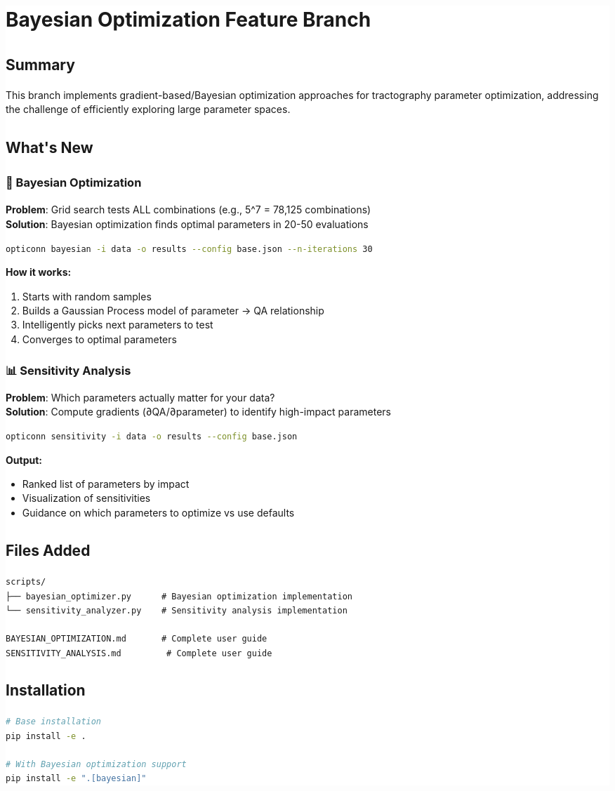 # Bayesian Optimization Feature Branch

## Summary

This branch implements gradient-based/Bayesian optimization approaches for tractography parameter optimization, addressing the challenge of efficiently exploring large parameter spaces.

## What's New

### 🚀 Bayesian Optimization
**Problem**: Grid search tests ALL combinations (e.g., 5^7 = 78,125 combinations)  
**Solution**: Bayesian optimization finds optimal parameters in 20-50 evaluations

```bash
opticonn bayesian -i data -o results --config base.json --n-iterations 30
```

**How it works:**
1. Starts with random samples
2. Builds a Gaussian Process model of parameter → QA relationship
3. Intelligently picks next parameters to test
4. Converges to optimal parameters

### 📊 Sensitivity Analysis
**Problem**: Which parameters actually matter for your data?  
**Solution**: Compute gradients (∂QA/∂parameter) to identify high-impact parameters

```bash
opticonn sensitivity -i data -o results --config base.json
```

**Output:**
- Ranked list of parameters by impact
- Visualization of sensitivities
- Guidance on which parameters to optimize vs use defaults

## Files Added

```
scripts/
├── bayesian_optimizer.py      # Bayesian optimization implementation
└── sensitivity_analyzer.py    # Sensitivity analysis implementation

BAYESIAN_OPTIMIZATION.md       # Complete user guide
SENSITIVITY_ANALYSIS.md         # Complete user guide
```

## Installation

```bash
# Base installation
pip install -e .

# With Bayesian optimization support
pip install -e ".[bayesian]"
```

